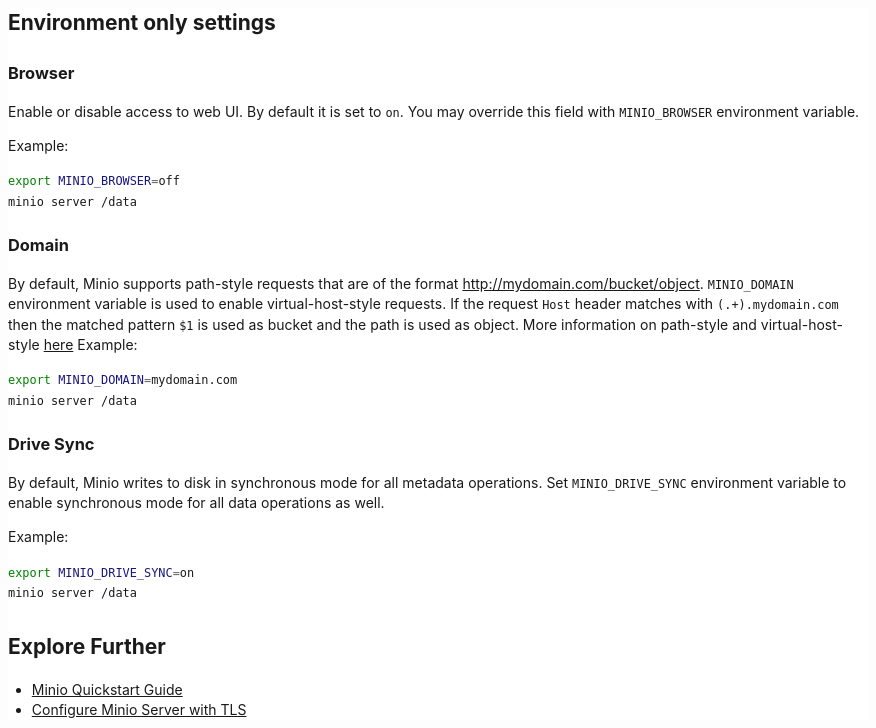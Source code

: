 ## Environment only settings

### Browser

Enable or disable access to web UI. By default it is set to `on`. You may override this field with `MINIO_BROWSER` environment variable.

Example:

```sh
export MINIO_BROWSER=off
minio server /data
```

### Domain

By default, Minio supports path-style requests that are of the format http://mydomain.com/bucket/object. `MINIO_DOMAIN` environment variable is used to enable virtual-host-style requests. If the request `Host` header matches with `(.+).mydomain.com` then the matched pattern `$1` is used as bucket and the path is used as object. More information on path-style and virtual-host-style [here](http://docs.aws.amazon.com/AmazonS3/latest/dev/RESTAPI.html)
Example:

```sh
export MINIO_DOMAIN=mydomain.com
minio server /data
```

### Drive Sync

By default, Minio writes to disk in synchronous mode for all metadata operations. Set `MINIO_DRIVE_SYNC` environment variable to enable synchronous mode for all data operations as well.

Example:

```sh
export MINIO_DRIVE_SYNC=on
minio server /data
```

## Explore Further

* [Minio Quickstart Guide](https://docs.minio.io/docs/minio-quickstart-guide)
* [Configure Minio Server with TLS](https://docs.minio.io/docs/how-to-secure-access-to-minio-server-with-tls)
